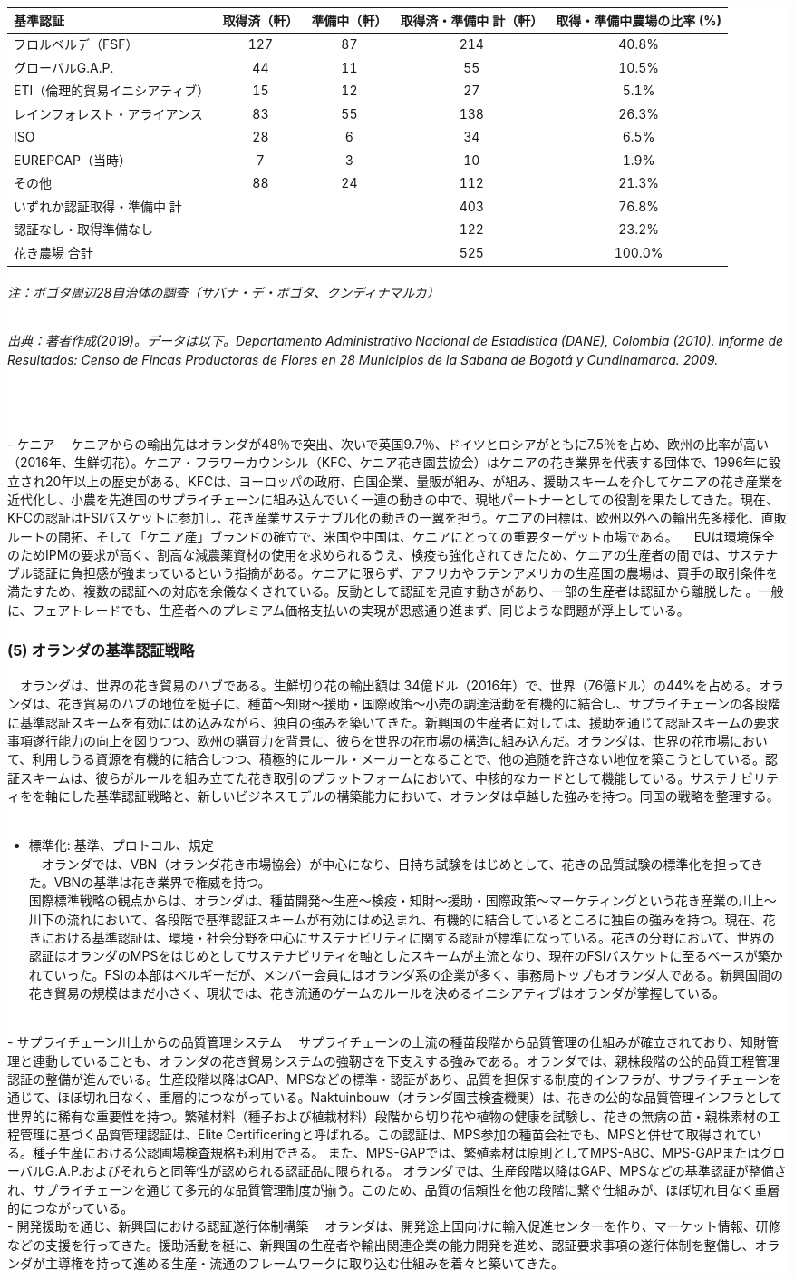 |基準認証	         | 取得済（軒）	|準備中（軒） |	取得済・準備中  計（軒）|	取得・準備中農場の比率 (%) |
|:---              |:---:       |:---:       |:---:                  |  :---:                    |
|フロルベルデ（FSF）|	127	        |        87	|                    214 | 40.8%                    |
|グローバルG.A.P.	 |44	         |       11	 |                    55 |  10.5%                   |
|ETI（倫理的貿易イニシアティブ）|15|       	12	|                    27	|  5.1%                    |
|レインフォレスト・アライアンス |83|        55	 |                   138 |  26.3%                   |
|ISO	            |28	          |         6  |                    34	|  6.5%                   |    
|EUREPGAP（当時）	 |7            |	       3	|                    10 | 	1.9%                   |
|その他	          |88	          |        24	 |                   112 |  21.3%                   |
|いずれか認証取得・準備中 計|	    |            |                   403 |  76.8%                   |
|認証なし・取得準備なし|           |           |               		122	 |  23.2%                   |
|花き農場 合計      |             |           |             			525	 | 100.0%                   |
  
###### 注：ボゴタ周辺28自治体の調査（サバナ・デ・ボゴタ、クンディナマルカ）  
###### 出典：著者作成(2019)。データは以下。Departamento Administrativo Nacional de Estadística (DANE), Colombia (2010). Informe de Resultados: Censo de Fincas Productoras de Flores en 28 Municipios de la Sabana de Bogotá y Cundinamarca. 2009.   
<br>
<br>
- ケニア  
　ケニアからの輸出先はオランダが48％で突出、次いで英国9.7％、ドイツとロシアがともに7.5％を占め、欧州の比率が高い（2016年、生鮮切花）。ケニア・フラワーカウンシル（KFC、ケニア花き園芸協会）はケニアの花き業界を代表する団体で、1996年に設立され20年以上の歴史がある。KFCは、ヨーロッパの政府、自国企業、量販が組み、が組み、援助スキームを介してケニアの花き産業を近代化し、小農を先進国のサプライチェーンに組み込んでいく一連の動きの中で、現地パートナーとしての役割を果たしてきた。現在、KFCの認証はFSIバスケットに参加し、花き産業サステナブル化の動きの一翼を担う。ケニアの目標は、欧州以外への輸出先多様化、直販ルートの開拓、そして「ケニア産」ブランドの確立で、米国や中国は、ケニアにとっての重要ターゲット市場である。  
　EUは環境保全のためIPMの要求が高く、割高な減農薬資材の使用を求められるうえ、検疫も強化されてきたため、ケニアの生産者の間では、サステナブル認証に負担感が強まっているという指摘がある。ケニアに限らず、アフリカやラテンアメリカの生産国の農場は、買手の取引条件を満たすため、複数の認証への対応を余儀なくされている。反動として認証を見直す動きがあり、一部の生産者は認証から離脱した 。一般に、フェアトレードでも、生産者へのプレミアム価格支払いの実現が思惑通り進まず、同じような問題が浮上している。  
<br>  
    
### (5) オランダの基準認証戦略
　オランダは、世界の花き貿易のハブである。生鮮切り花の輸出額は 34億ドル（2016年）で、世界（76億ドル）の44%を占める。オランダは、花き貿易のハブの地位を梃子に、種苗～知財～援助・国際政策～小売の調達活動を有機的に結合し、サプライチェーンの各段階に基準認証スキームを有効にはめ込みながら、独自の強みを築いてきた。新興国の生産者に対しては、援助を通じて認証スキームの要求事項遂行能力の向上を図りつつ、欧州の購買力を背景に、彼らを世界の花市場の構造に組み込んだ。オランダは、世界の花市場において、利用しうる資源を有機的に結合しつつ、積極的にルール・メーカーとなることで、他の追随を許さない地位を築こうとしている。認証スキームは、彼らがルールを組み立てた花き取引のプラットフォームにおいて、中核的なカードとして機能している。サステナビリティをを軸にした基準認証戦略と、新しいビジネスモデルの構築能力において、オランダは卓越した強みを持つ。同国の戦略を整理する。  
<br>  
- 標準化: 基準、プロトコル、規定  
　オランダでは、VBN（オランダ花き市場協会）が中心になり、日持ち試験をはじめとして、花きの品質試験の標準化を担ってきた。VBNの基準は花き業界で権威を持つ。  
 国際標準戦略の観点からは、オランダは、種苗開発～生産～検疫・知財～援助・国際政策～マーケティングという花き産業の川上～川下の流れにおいて、各段階で基準認証スキームが有効にはめ込まれ、有機的に結合しているところに独自の強みを持つ。現在、花きにおける基準認証は、環境・社会分野を中心にサステナビリティに関する認証が標準になっている。花きの分野において、世界の認証はオランダのMPSをはじめとしてサステナビリティを軸としたスキームが主流となり、現在のFSIバスケットに至るベースが築かれていった。FSIの本部はベルギーだが、メンバー会員にはオランダ系の企業が多く、事務局トップもオランダ人である。新興国間の花き貿易の規模はまだ小さく、現状では、花き流通のゲームのルールを決めるイニシアティブはオランダが掌握している。  
<br>  
- サプライチェーン川上からの品質管理システム  
　サプライチェーンの上流の種苗段階から品質管理の仕組みが確立されており、知財管理と連動していることも、オランダの花き貿易システムの強靭さを下支えする強みである。オランダでは、親株段階の公的品質工程管理認証の整備が進んでいる。生産段階以降はGAP、MPSなどの標準・認証があり、品質を担保する制度的インフラが、サプライチェーンを通じて、ほぼ切れ目なく、重層的につながっている。Naktuinbouw（オランダ園芸検査機関）は、花きの公的な品質管理インフラとして世界的に稀有な重要性を持つ。繁殖材料（種子および植栽材料）段階から切り花や植物の健康を試験し、花きの無病の苗・親株素材の工程管理に基づく品質管理認証は、Elite Certificeringと呼ばれる。この認証は、MPS参加の種苗会社でも、MPSと併せて取得されている。種子生産における公認圃場検査規格も利用できる。
  また、MPS-GAPでは、繁殖素材は原則としてMPS-ABC、MPS-GAPまたはグローバルG.A.P.およびそれらと同等性が認められる認証品に限られる。  
  オランダでは、生産段階以降はGAP、MPSなどの基準認証が整備され、サプライチェーンを通じて多元的な品質管理制度が揃う。このため、品質の信頼性を他の段階に繋ぐ仕組みが、ほぼ切れ目なく重層的につながっている。  
<br>  
- 開発援助を通じ、新興国における認証遂行体制構築  
　オランダは、開発途上国向けに輸入促進センターを作り、マーケット情報、研修などの支援を行ってきた。援助活動を梃に、新興国の生産者や輸出関連企業の能力開発を進め、認証要求事項の遂行体制を整備し、オランダが主導権を持って進める生産・流通のフレームワークに取り込む仕組みを着々と築いてきた。  